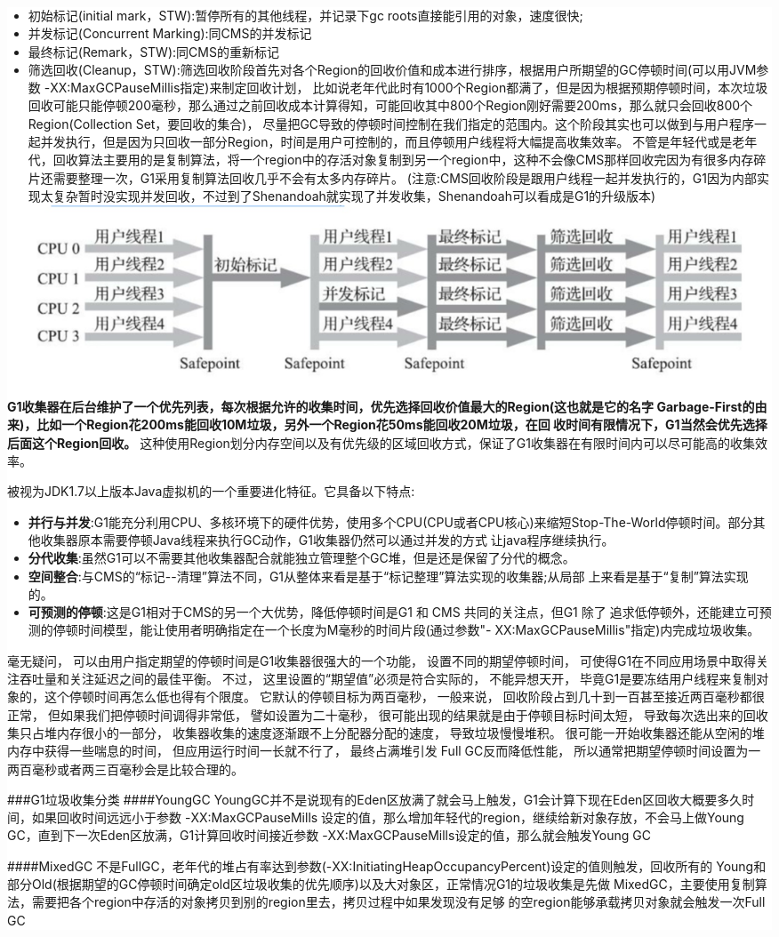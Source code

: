 - 初始标记(initial mark，STW):暂停所有的其他线程，并记录下gc roots直接能引用的对象，速度很快;
- 并发标记(Concurrent Marking):同CMS的并发标记
- 最终标记(Remark，STW):同CMS的重新标记
- 筛选回收(Cleanup，STW):筛选回收阶段首先对各个Region的回收价值和成本进行排序，根据用户所期望的GC停顿时间(可以用JVM参数 -XX:MaxGCPauseMillis指定)来制定回收计划，
比如说老年代此时有1000个Region都满了，但是因为根据预期停顿时间，本次垃圾回收可能只能停顿200毫秒，那么通过之前回收成本计算得知，可能回收其中800个Region刚好需要200ms，那么就只会回收800个Region(Collection Set，要回收的集合)，
尽量把GC导致的停顿时间控制在我们指定的范围内。这个阶段其实也可以做到与用户程序一起并发执行，但是因为只回收一部分Region，时间是用户可控制的，而且停顿用户线程将大幅提高收集效率。
不管是年轻代或是老年代，回收算法主要用的是复制算法，将一个region中的存活对象复制到另一个region中，这种不会像CMS那样回收完因为有很多内存碎片还需要整理一次，G1采用复制算法回收几乎不会有太多内存碎片。
(注意:CMS回收阶段是跟用户线程一起并发执行的，G1因为内部实现太复杂暂时没实现并发回收，不过到了Shenandoah就实现了并发收集，Shenandoah可以看成是G1的升级版本)
![G1Collector](../../images/g1collector.png)

**G1收集器在后台维护了一个优先列表，每次根据允许的收集时间，优先选择回收价值最大的Region(这也就是它的名字 Garbage-First的由来)，比如一个Region花200ms能回收10M垃圾，另外一个Region花50ms能回收20M垃圾，在回 收时间有限情况下，G1当然会优先选择后面这个Region回收。**
这种使用Region划分内存空间以及有优先级的区域回收方式，保证了G1收集器在有限时间内可以尽可能高的收集效率。

被视为JDK1.7以上版本Java虚拟机的一个重要进化特征。它具备以下特点:

- **并行与并发**:G1能充分利用CPU、多核环境下的硬件优势，使用多个CPU(CPU或者CPU核心)来缩短Stop-The-World停顿时间。部分其他收集器原本需要停顿Java线程来执行GC动作，G1收集器仍然可以通过并发的方式 让java程序继续执行。
- **分代收集**:虽然G1可以不需要其他收集器配合就能独立管理整个GC堆，但是还是保留了分代的概念。
- **空间整合**:与CMS的“标记--清理”算法不同，G1从整体来看是基于“标记整理”算法实现的收集器;从局部 上来看是基于“复制”算法实现的。
- **可预测的停顿**:这是G1相对于CMS的另一个大优势，降低停顿时间是G1 和 CMS 共同的关注点，但G1 除了 追求低停顿外，还能建立可预测的停顿时间模型，能让使用者明确指定在一个长度为M毫秒的时间片段(通过参数"- XX:MaxGCPauseMillis"指定)内完成垃圾收集。

毫无疑问， 可以由用户指定期望的停顿时间是G1收集器很强大的一个功能， 设置不同的期望停顿时间， 可使得G1在不同应用场景中取得关注吞吐量和关注延迟之间的最佳平衡。 
不过， 这里设置的“期望值”必须是符合实际的， 不能异想天开， 毕竟G1是要冻结用户线程来复制对象的，这个停顿时间再怎么低也得有个限度。 
它默认的停顿目标为两百毫秒， 一般来说， 回收阶段占到几十到一百甚至接近两百毫秒都很正常， 但如果我们把停顿时间调得非常低， 譬如设置为二十毫秒， 
很可能出现的结果就是由于停顿目标时间太短， 导致每次选出来的回收集只占堆内存很小的一部分， 收集器收集的速度逐渐跟不上分配器分配的速度， 导致垃圾慢慢堆积。
很可能一开始收集器还能从空闲的堆内存中获得一些喘息的时间， 但应用运行时间一长就不行了， 最终占满堆引发 Full GC反而降低性能， 所以通常把期望停顿时间设置为一两百毫秒或者两三百毫秒会是比较合理的。

###G1垃圾收集分类
####YoungGC
YoungGC并不是说现有的Eden区放满了就会马上触发，G1会计算下现在Eden区回收大概要多久时间，如果回收时间远远小于参数 -XX:MaxGCPauseMills 设定的值，那么增加年轻代的region，继续给新对象存放，不会马上做Young GC，直到下一次Eden区放满，G1计算回收时间接近参数 -XX:MaxGCPauseMills设定的值，那么就会触发Young GC

####MixedGC
不是FullGC，老年代的堆占有率达到参数(-XX:InitiatingHeapOccupancyPercent)设定的值则触发，回收所有的 Young和部分Old(根据期望的GC停顿时间确定old区垃圾收集的优先顺序)以及大对象区，正常情况G1的垃圾收集是先做 MixedGC，主要使用复制算法，需要把各个region中存活的对象拷贝到别的region里去，拷贝过程中如果发现没有足够 的空region能够承载拷贝对象就会触发一次Full GC
